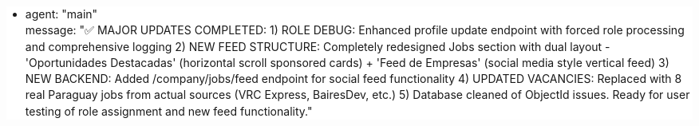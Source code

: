   - agent: "main"  
    message: "✅ MAJOR UPDATES COMPLETED: 1) ROLE DEBUG: Enhanced profile update endpoint with forced role processing and comprehensive logging 2) NEW FEED STRUCTURE: Completely redesigned Jobs section with dual layout - 'Oportunidades Destacadas' (horizontal scroll sponsored cards) + 'Feed de Empresas' (social media style vertical feed) 3) NEW BACKEND: Added /company/jobs/feed endpoint for social feed functionality 4) UPDATED VACANCIES: Replaced with 8 real Paraguay jobs from actual sources (VRC Express, BairesDev, etc.) 5) Database cleaned of ObjectId issues. Ready for user testing of role assignment and new feed functionality."